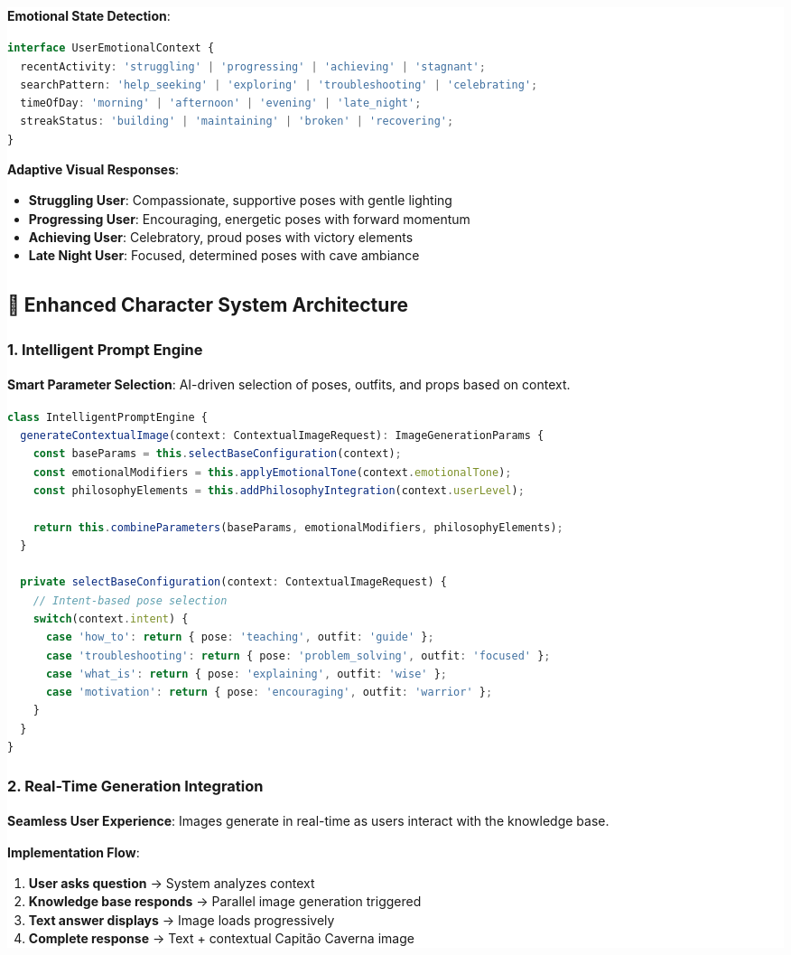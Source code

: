 **Emotional State Detection**:
```typescript
interface UserEmotionalContext {
  recentActivity: 'struggling' | 'progressing' | 'achieving' | 'stagnant';
  searchPattern: 'help_seeking' | 'exploring' | 'troubleshooting' | 'celebrating';
  timeOfDay: 'morning' | 'afternoon' | 'evening' | 'late_night';
  streakStatus: 'building' | 'maintaining' | 'broken' | 'recovering';
}
```

**Adaptive Visual Responses**:
- **Struggling User**: Compassionate, supportive poses with gentle lighting
- **Progressing User**: Encouraging, energetic poses with forward momentum
- **Achieving User**: Celebratory, proud poses with victory elements
- **Late Night User**: Focused, determined poses with cave ambiance

## 🎨 **Enhanced Character System Architecture**

### **1. Intelligent Prompt Engine**
**Smart Parameter Selection**: AI-driven selection of poses, outfits, and props based on context.

```typescript
class IntelligentPromptEngine {
  generateContextualImage(context: ContextualImageRequest): ImageGenerationParams {
    const baseParams = this.selectBaseConfiguration(context);
    const emotionalModifiers = this.applyEmotionalTone(context.emotionalTone);
    const philosophyElements = this.addPhilosophyIntegration(context.userLevel);
    
    return this.combineParameters(baseParams, emotionalModifiers, philosophyElements);
  }
  
  private selectBaseConfiguration(context: ContextualImageRequest) {
    // Intent-based pose selection
    switch(context.intent) {
      case 'how_to': return { pose: 'teaching', outfit: 'guide' };
      case 'troubleshooting': return { pose: 'problem_solving', outfit: 'focused' };
      case 'what_is': return { pose: 'explaining', outfit: 'wise' };
      case 'motivation': return { pose: 'encouraging', outfit: 'warrior' };
    }
  }
}
```

### **2. Real-Time Generation Integration**
**Seamless User Experience**: Images generate in real-time as users interact with the knowledge base.

**Implementation Flow**:
1. **User asks question** → System analyzes context
2. **Knowledge base responds** → Parallel image generation triggered
3. **Text answer displays** → Image loads progressively
4. **Complete response** → Text + contextual Capitão Caverna image
